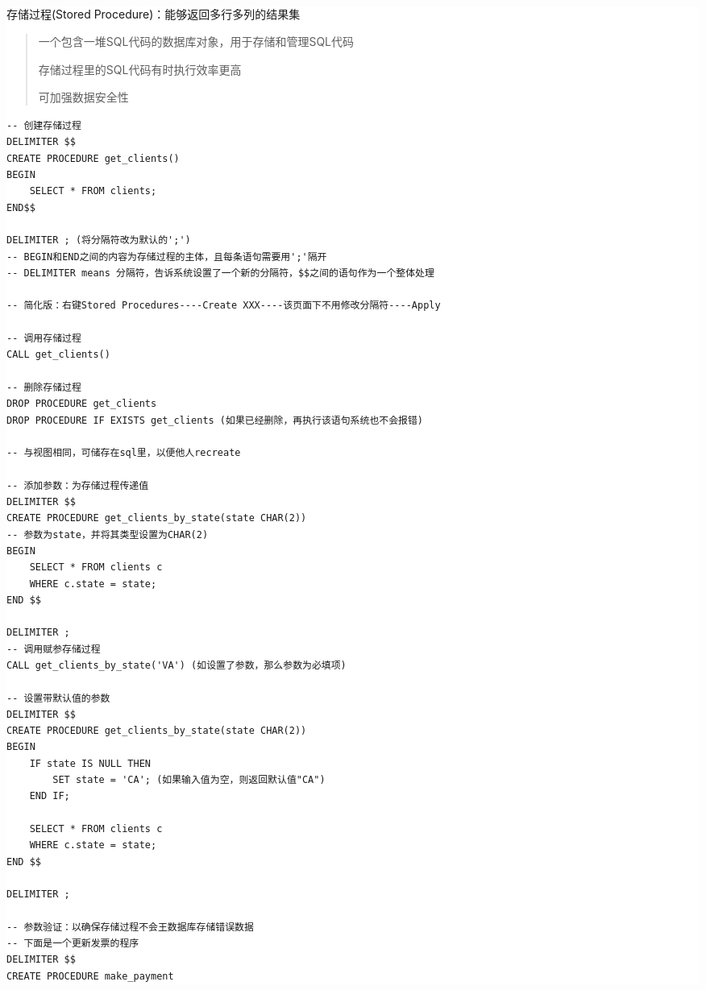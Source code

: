 ```mysql
```

存储过程(Stored Procedure)：能够返回多行多列的结果集

> 一个包含一堆SQL代码的数据库对象，用于存储和管理SQL代码
>
> 存储过程里的SQL代码有时执行效率更高
>
> 可加强数据安全性

```mysql
-- 创建存储过程
DELIMITER $$
CREATE PROCEDURE get_clients()
BEGIN
	SELECT * FROM clients;
END$$

DELIMITER ; (将分隔符改为默认的';')
-- BEGIN和END之间的内容为存储过程的主体，且每条语句需要用';'隔开
-- DELIMITER means 分隔符，告诉系统设置了一个新的分隔符，$$之间的语句作为一个整体处理

-- 简化版：右键Stored Procedures----Create XXX----该页面下不用修改分隔符----Apply

-- 调用存储过程
CALL get_clients()

-- 删除存储过程
DROP PROCEDURE get_clients
DROP PROCEDURE IF EXISTS get_clients (如果已经删除，再执行该语句系统也不会报错)

-- 与视图相同，可储存在sql里，以便他人recreate

-- 添加参数：为存储过程传递值
DELIMITER $$
CREATE PROCEDURE get_clients_by_state(state CHAR(2))
-- 参数为state，并将其类型设置为CHAR(2)
BEGIN
	SELECT * FROM clients c
	WHERE c.state = state;
END $$

DELIMITER ;
-- 调用赋参存储过程
CALL get_clients_by_state('VA') (如设置了参数，那么参数为必填项)

-- 设置带默认值的参数
DELIMITER $$
CREATE PROCEDURE get_clients_by_state(state CHAR(2))
BEGIN
	IF state IS NULL THEN
		SET state = 'CA'; (如果输入值为空，则返回默认值"CA")
	END IF; 
	
	SELECT * FROM clients c
	WHERE c.state = state;
END $$

DELIMITER ;

-- 参数验证：以确保存储过程不会王数据库存储错误数据
-- 下面是一个更新发票的程序
DELIMITER $$
CREATE PROCEDURE make_payment
```